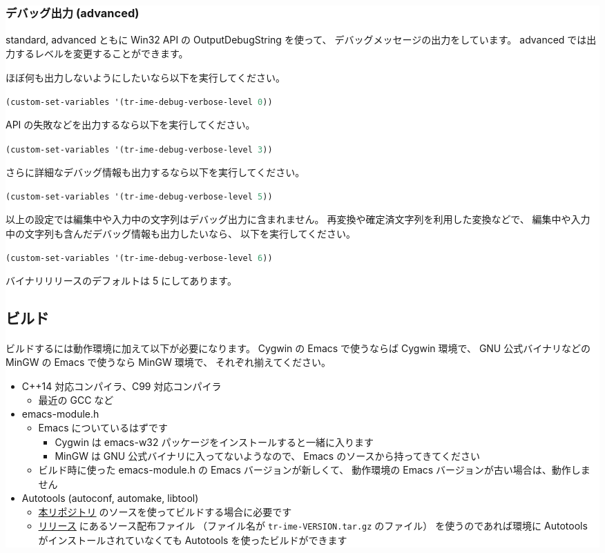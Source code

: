 ### デバッグ出力 (advanced)

standard, advanced ともに Win32 API の OutputDebugString を使って、
デバッグメッセージの出力をしています。
advanced では出力するレベルを変更することができます。

ほぼ何も出力しないようにしたいなら以下を実行してください。

```el
(custom-set-variables '(tr-ime-debug-verbose-level 0))
```

API の失敗などを出力するなら以下を実行してください。

```el
(custom-set-variables '(tr-ime-debug-verbose-level 3))
```

さらに詳細なデバッグ情報も出力するなら以下を実行してください。

```el
(custom-set-variables '(tr-ime-debug-verbose-level 5))
```

以上の設定では編集中や入力中の文字列はデバッグ出力に含まれません。
再変換や確定済文字列を利用した変換などで、
編集中や入力中の文字列も含んだデバッグ情報も出力したいなら、
以下を実行してください。

```el
(custom-set-variables '(tr-ime-debug-verbose-level 6))
```

バイナリリリースのデフォルトは 5 にしてあります。

## ビルド

ビルドするには動作環境に加えて以下が必要になります。
Cygwin の Emacs で使うならば Cygwin 環境で、
GNU 公式バイナリなどの MinGW の Emacs で使うなら MinGW 環境で、
それぞれ揃えてください。

* C++14 対応コンパイラ、C99 対応コンパイラ
    * 最近の GCC など
* emacs-module.h
    * Emacs についているはずです
        * Cygwin は emacs-w32 パッケージをインストールすると一緒に入ります
        * MinGW は GNU 公式バイナリに入ってないようなので、
          Emacs のソースから持ってきてください
    * ビルド時に使った emacs-module.h の Emacs バージョンが新しくて、
      動作環境の Emacs バージョンが古い場合は、動作しません
* Autotools (autoconf, automake, libtool)
    * [本リポジトリ](https://github.com/trueroad/tr-emacs-ime-module)
      のソースを使ってビルドする場合に必要です
    * [リリース](https://github.com/trueroad/tr-emacs-ime-module/releases)
      にあるソース配布ファイル
      （ファイル名が `tr-ime-VERSION.tar.gz` のファイル）
      を使うのであれば環境に Autotools がインストールされていなくても
      Autotools を使ったビルドができます
